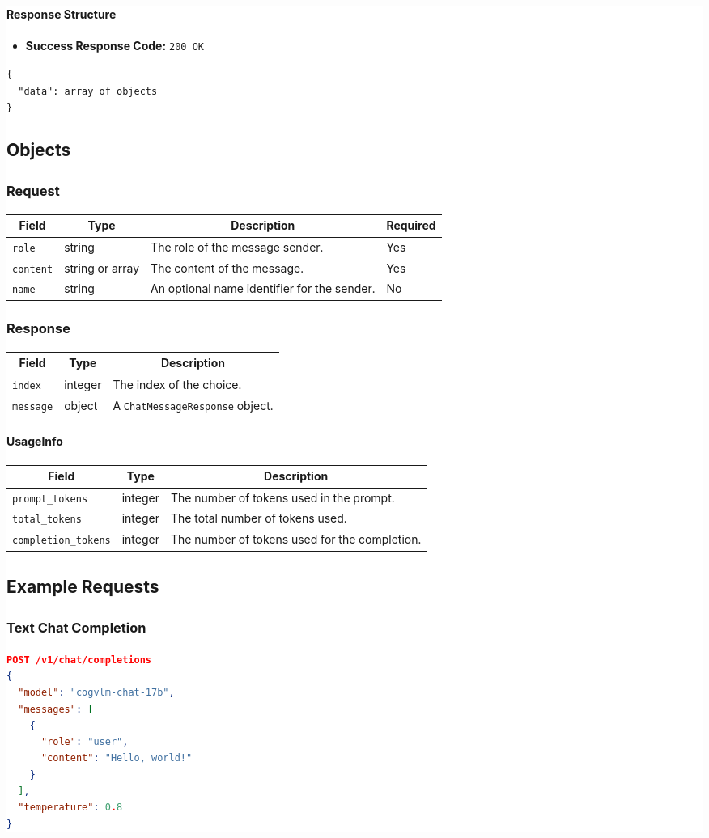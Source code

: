 #### Response Structure

- **Success Response Code:** `200 OK`

```markdown
{
  "data": array of objects
}
```

## Objects

### Request

| Field     | Type                | Description                                   | Required |
|-----------|---------------------|-----------------------------------------------|----------|
| `role`    | string              | The role of the message sender.               | Yes      |
| `content` | string or array     | The content of the message.                   | Yes      |
| `name`    | string              | An optional name identifier for the sender.   | No       |

### Response

| Field     | Type   | Description                        |
|-----------|--------|------------------------------------|
| `index`   | integer| The index of the choice.           |
| `message` | object | A `ChatMessageResponse` object.    |

#### UsageInfo

| Field             | Type    | Description                                   |
|-------------------|---------|-----------------------------------------------|
| `prompt_tokens`   | integer | The number of tokens used in the prompt.      |
| `total_tokens`    | integer | The total number of tokens used.              |
| `completion_tokens`| integer| The number of tokens used for the completion. |

## Example Requests

### Text Chat Completion

```json
POST /v1/chat/completions
{
  "model": "cogvlm-chat-17b",
  "messages": [
    {
      "role": "user",
      "content": "Hello, world!"
    }
  ],
  "temperature": 0.8
}
```

